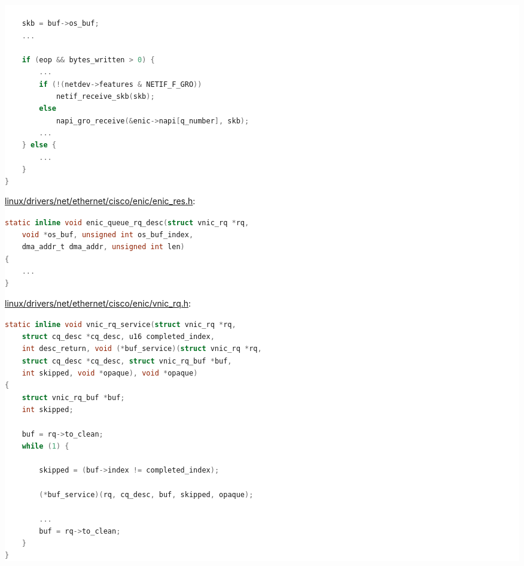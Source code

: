 ```c

    skb = buf->os_buf;
    ...

    if (eop && bytes_written > 0) {
        ...
        if (!(netdev->features & NETIF_F_GRO))
            netif_receive_skb(skb);
        else
            napi_gro_receive(&enic->napi[q_number], skb);
        ...
    } else {
        ...
    }
}
```

[linux/drivers/net/ethernet/cisco/enic/enic_res.h](https://github.com/torvalds/linux/blob/master/drivers/net/ethernet/cisco/enic/enic_res.h):
```c
static inline void enic_queue_rq_desc(struct vnic_rq *rq,
    void *os_buf, unsigned int os_buf_index,
    dma_addr_t dma_addr, unsigned int len)
{
    ...
}
```

[linux/drivers/net/ethernet/cisco/enic/vnic_rq.h](https://github.com/torvalds/linux/blob/master/drivers/net/ethernet/cisco/enic/vnic_rq.h):
```c
static inline void vnic_rq_service(struct vnic_rq *rq,
    struct cq_desc *cq_desc, u16 completed_index,
    int desc_return, void (*buf_service)(struct vnic_rq *rq,
    struct cq_desc *cq_desc, struct vnic_rq_buf *buf,
    int skipped, void *opaque), void *opaque)
{
    struct vnic_rq_buf *buf;
    int skipped;

    buf = rq->to_clean;
    while (1) {

        skipped = (buf->index != completed_index);

        (*buf_service)(rq, cq_desc, buf, skipped, opaque);

        ...
        buf = rq->to_clean;
    }
}
```
